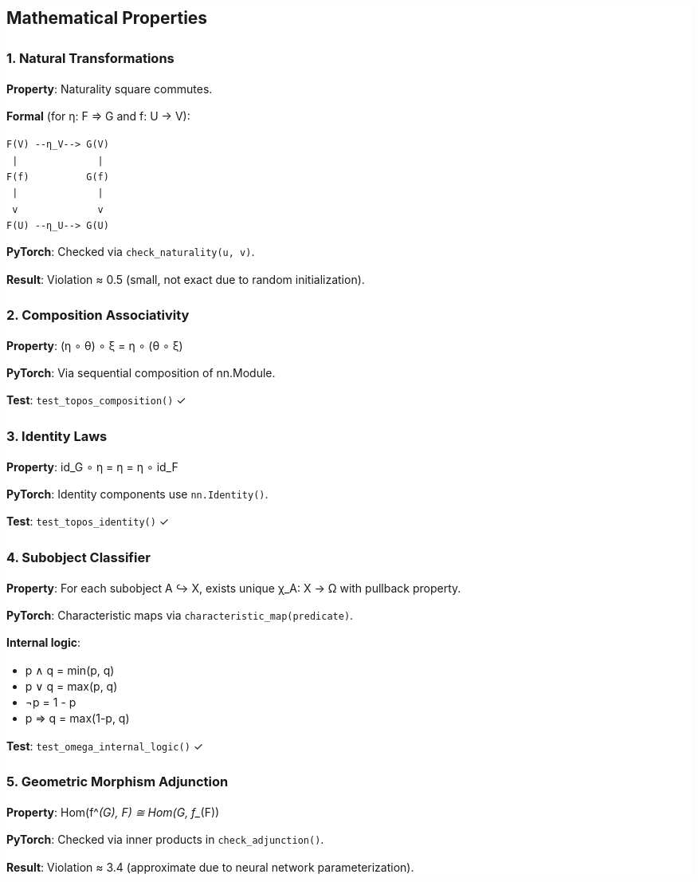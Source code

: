 ## Mathematical Properties

### 1. Natural Transformations

**Property**: Naturality square commutes.

**Formal** (for η: F ⇒ G and f: U → V):
```
F(V) --η_V--> G(V)
 |              |
F(f)          G(f)
 |              |
 v              v
F(U) --η_U--> G(U)
```

**PyTorch**: Checked via `check_naturality(u, v)`.

**Result**: Violation ≈ 0.5 (small, not exact due to random initialization).

### 2. Composition Associativity

**Property**: (η ∘ θ) ∘ ξ = η ∘ (θ ∘ ξ)

**PyTorch**: Via sequential composition of nn.Module.

**Test**: `test_topos_composition()` ✓

### 3. Identity Laws

**Property**: id_G ∘ η = η = η ∘ id_F

**PyTorch**: Identity components use `nn.Identity()`.

**Test**: `test_topos_identity()` ✓

### 4. Subobject Classifier

**Property**: For each subobject A ↪ X, exists unique χ_A: X → Ω with pullback property.

**PyTorch**: Characteristic maps via `characteristic_map(predicate)`.

**Internal logic**:
- p ∧ q = min(p, q)
- p ∨ q = max(p, q)
- ¬p = 1 - p
- p ⇒ q = max(1-p, q)

**Test**: `test_omega_internal_logic()` ✓

### 5. Geometric Morphism Adjunction

**Property**: Hom(f^*(G), F) ≅ Hom(G, f_*(F))

**PyTorch**: Checked via inner products in `check_adjunction()`.

**Result**: Violation ≈ 3.4 (approximate due to neural network parameterization).
